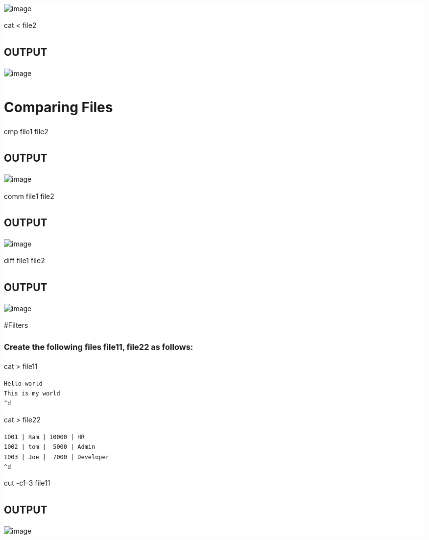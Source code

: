![image](https://github.com/user-attachments/assets/39ad314f-5d9e-4676-bf21-98fc9bc60a5e)


cat < file2
## OUTPUT
![image](https://github.com/user-attachments/assets/7772ffcb-094a-436e-8a10-54cd0bdebbe4)


# Comparing Files
cmp file1 file2
## OUTPUT
![image](https://github.com/user-attachments/assets/663e3bac-11df-4370-992d-68b499c2fcf7)
 
comm file1 file2
 ## OUTPUT
![image](https://github.com/user-attachments/assets/8588974b-bcc5-45dc-b882-c2af280b6e0e)

 
diff file1 file2
## OUTPUT

![image](https://github.com/user-attachments/assets/0b8efc5b-7d65-41c9-a549-c9271b849798)

#Filters

### Create the following files file11, file22 as follows:

cat > file11
```
Hello world
This is my world
^d
```
cat > file22
```
1001 | Ram | 10000 | HR
1002 | tom |  5000 | Admin
1003 | Joe |  7000 | Developer
^d
```


cut -c1-3 file11
## OUTPUT

![image](https://github.com/user-attachments/assets/10b6451e-eb4f-44b6-a53c-d935791b917f)
